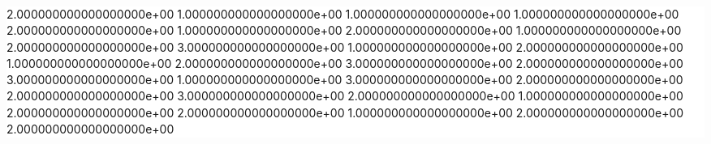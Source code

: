 2.000000000000000000e+00
1.000000000000000000e+00
1.000000000000000000e+00
1.000000000000000000e+00
2.000000000000000000e+00
1.000000000000000000e+00
2.000000000000000000e+00
1.000000000000000000e+00
2.000000000000000000e+00
3.000000000000000000e+00
1.000000000000000000e+00
2.000000000000000000e+00
1.000000000000000000e+00
2.000000000000000000e+00
3.000000000000000000e+00
2.000000000000000000e+00
3.000000000000000000e+00
1.000000000000000000e+00
3.000000000000000000e+00
2.000000000000000000e+00
2.000000000000000000e+00
3.000000000000000000e+00
2.000000000000000000e+00
1.000000000000000000e+00
2.000000000000000000e+00
2.000000000000000000e+00
1.000000000000000000e+00
2.000000000000000000e+00
2.000000000000000000e+00
